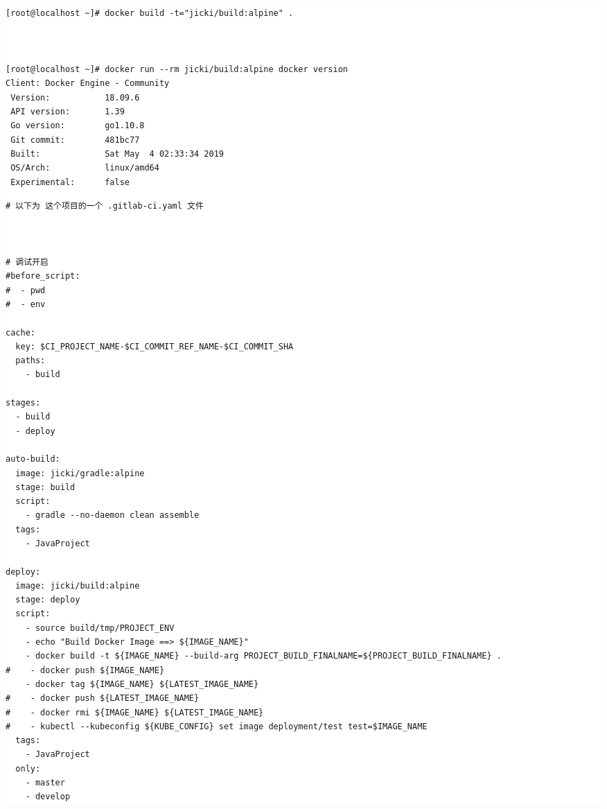 
```
[root@localhost ~]# docker build -t="jicki/build:alpine" .



[root@localhost ~]# docker run --rm jicki/build:alpine docker version
Client: Docker Engine - Community
 Version:           18.09.6
 API version:       1.39
 Go version:        go1.10.8
 Git commit:        481bc77
 Built:             Sat May  4 02:33:34 2019
 OS/Arch:           linux/amd64
 Experimental:      false

```





```
# 以下为 这个项目的一个 .gitlab-ci.yaml 文件



# 调试开启
#before_script:
#  - pwd
#  - env

cache:
  key: $CI_PROJECT_NAME-$CI_COMMIT_REF_NAME-$CI_COMMIT_SHA
  paths:
    - build

stages:
  - build
  - deploy

auto-build:
  image: jicki/gradle:alpine
  stage: build
  script:
    - gradle --no-daemon clean assemble
  tags:
    - JavaProject

deploy:
  image: jicki/build:alpine
  stage: deploy
  script:
    - source build/tmp/PROJECT_ENV
    - echo "Build Docker Image ==> ${IMAGE_NAME}"
    - docker build -t ${IMAGE_NAME} --build-arg PROJECT_BUILD_FINALNAME=${PROJECT_BUILD_FINALNAME} .
#    - docker push ${IMAGE_NAME}
    - docker tag ${IMAGE_NAME} ${LATEST_IMAGE_NAME}
#    - docker push ${LATEST_IMAGE_NAME}
#    - docker rmi ${IMAGE_NAME} ${LATEST_IMAGE_NAME}
#    - kubectl --kubeconfig ${KUBE_CONFIG} set image deployment/test test=$IMAGE_NAME
  tags:
    - JavaProject
  only:
    - master
    - develop
```

[d1f701bae725]: TestProject
  [1]: https://jicki.cn/img/posts/gitlab/1.png
  [2]: https://jicki.cn/img/posts/gitlab/2.png
  [3]: https://jicki.cn/img/posts/gitlab/3.png 
  [4]: https://jicki.cn/img/posts/gitlab/4.png 
  [5]: https://jicki.cn/img/posts/gitlab/5.png 
  [6]: https://jicki.cn/img/posts/gitlab/6.png 
  [7]: https://jicki.cn/img/posts/gitlab/7.png 
  [8]: https://jicki.cn/img/posts/gitlab/8.png 
  [9]: https://jicki.cn/img/posts/gitlab/9.png 
  [10]: https://jicki.cn/img/posts/gitlab/10.png 
  [11]: https://jicki.cn/img/posts/gitlab/11.png 
  [12]: https://jicki.cn/img/posts/gitlab/12.png 
  [13]: https://jicki.cn/img/posts/gitlab/13.png 
  [14]: https://jicki.cn/img/posts/gitlab/14.png 
  [15]: https://jicki.cn/img/posts/gitlab/15.png 
  [16]: https://jicki.cn/img/posts/gitlab/16.png 
  [17]: https://jicki.cn/img/posts/gitlab/17.png 
  [18]: https://jicki.cn/img/posts/gitlab/18.png 
  [19]: https://jicki.cn/img/posts/gitlab/19.png 
  [20]: https://jicki.cn/img/posts/gitlab/20.png 